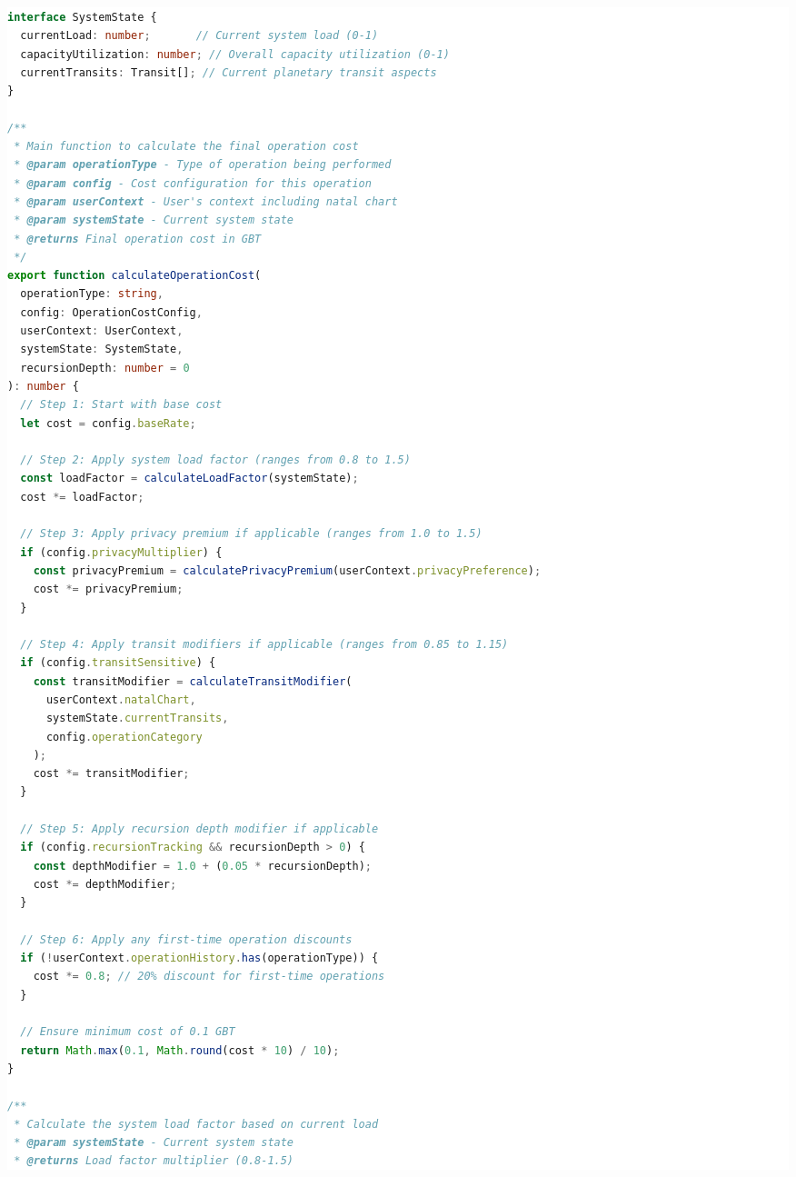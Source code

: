 ```typescript
interface SystemState {
  currentLoad: number;       // Current system load (0-1)
  capacityUtilization: number; // Overall capacity utilization (0-1)
  currentTransits: Transit[]; // Current planetary transit aspects
}

/**
 * Main function to calculate the final operation cost
 * @param operationType - Type of operation being performed
 * @param config - Cost configuration for this operation
 * @param userContext - User's context including natal chart
 * @param systemState - Current system state
 * @returns Final operation cost in GBT
 */
export function calculateOperationCost(
  operationType: string,
  config: OperationCostConfig,
  userContext: UserContext,
  systemState: SystemState,
  recursionDepth: number = 0
): number {
  // Step 1: Start with base cost
  let cost = config.baseRate;
  
  // Step 2: Apply system load factor (ranges from 0.8 to 1.5)
  const loadFactor = calculateLoadFactor(systemState);
  cost *= loadFactor;
  
  // Step 3: Apply privacy premium if applicable (ranges from 1.0 to 1.5)
  if (config.privacyMultiplier) {
    const privacyPremium = calculatePrivacyPremium(userContext.privacyPreference);
    cost *= privacyPremium;
  }
  
  // Step 4: Apply transit modifiers if applicable (ranges from 0.85 to 1.15)
  if (config.transitSensitive) {
    const transitModifier = calculateTransitModifier(
      userContext.natalChart,
      systemState.currentTransits,
      config.operationCategory
    );
    cost *= transitModifier;
  }
  
  // Step 5: Apply recursion depth modifier if applicable
  if (config.recursionTracking && recursionDepth > 0) {
    const depthModifier = 1.0 + (0.05 * recursionDepth);
    cost *= depthModifier;
  }
  
  // Step 6: Apply any first-time operation discounts
  if (!userContext.operationHistory.has(operationType)) {
    cost *= 0.8; // 20% discount for first-time operations
  }
  
  // Ensure minimum cost of 0.1 GBT
  return Math.max(0.1, Math.round(cost * 10) / 10);
}

/**
 * Calculate the system load factor based on current load
 * @param systemState - Current system state
 * @returns Load factor multiplier (0.8-1.5)
```